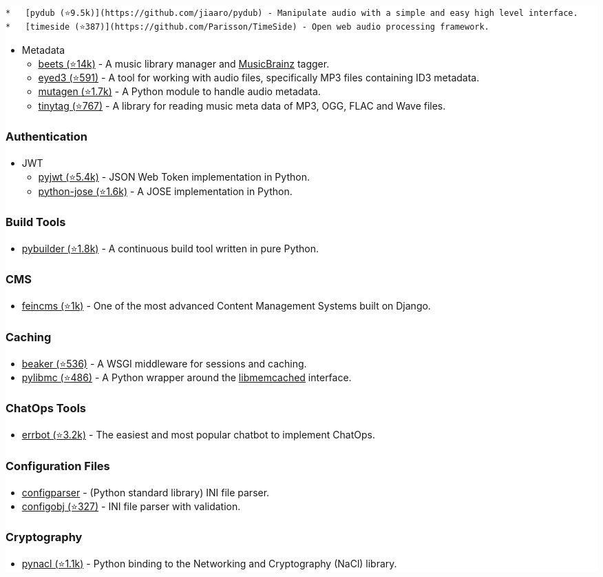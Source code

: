     *   [pydub (⭐9.5k)](https://github.com/jiaaro/pydub) - Manipulate audio with a simple and easy high level interface.
    *   [timeside (⭐387)](https://github.com/Parisson/TimeSide) - Open web audio processing framework.
*   Metadata
    *   [beets (⭐14k)](https://github.com/beetbox/beets) - A music library manager and [MusicBrainz](https://musicbrainz.org/) tagger.
    *   [eyed3 (⭐591)](https://github.com/nicfit/eyeD3) - A tool for working with audio files, specifically MP3 files containing ID3 metadata.
    *   [mutagen (⭐1.7k)](https://github.com/quodlibet/mutagen) - A Python module to handle audio metadata.
    *   [tinytag (⭐767)](https://github.com/devsnd/tinytag) - A library for reading music meta data of MP3, OGG, FLAC and Wave files.

### Authentication

*   JWT
    *   [pyjwt (⭐5.4k)](https://github.com/jpadilla/pyjwt) - JSON Web Token implementation in Python.
    *   [python-jose (⭐1.6k)](https://github.com/mpdavis/python-jose/) - A JOSE implementation in Python.

### Build Tools

*   [pybuilder (⭐1.8k)](https://github.com/pybuilder/pybuilder) - A continuous build tool written in pure Python.

### CMS

*   [feincms (⭐1k)](https://github.com/feincms/feincms) - One of the most advanced Content Management Systems built on Django.

### Caching

*   [beaker (⭐536)](https://github.com/bbangert/beaker) - A WSGI middleware for sessions and caching.
*   [pylibmc (⭐486)](https://github.com/lericson/pylibmc) - A Python wrapper around the [libmemcached](https://libmemcached.org/libMemcached.html) interface.

### ChatOps Tools

*   [errbot (⭐3.2k)](https://github.com/errbotio/errbot/) - The easiest and most popular chatbot to implement ChatOps.

### Configuration Files

*   [configparser](https://docs.python.org/3/library/configparser.html) - (Python standard library) INI file parser.
*   [configobj (⭐327)](https://github.com/DiffSK/configobj) - INI file parser with validation.

### Cryptography

*   [pynacl (⭐1.1k)](https://github.com/pyca/pynacl) - Python binding to the Networking and Cryptography (NaCl) library.
